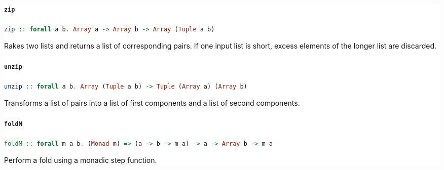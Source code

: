 #### `zip`

``` purescript
zip :: forall a b. Array a -> Array b -> Array (Tuple a b)
```

Rakes two lists and returns a list of corresponding pairs.
If one input list is short, excess elements of the longer list are discarded.

#### `unzip`

``` purescript
unzip :: forall a b. Array (Tuple a b) -> Tuple (Array a) (Array b)
```

Transforms a list of pairs into a list of first components and a list of
second components.

#### `foldM`

``` purescript
foldM :: forall m a b. (Monad m) => (a -> b -> m a) -> a -> Array b -> m a
```

Perform a fold using a monadic step function.


